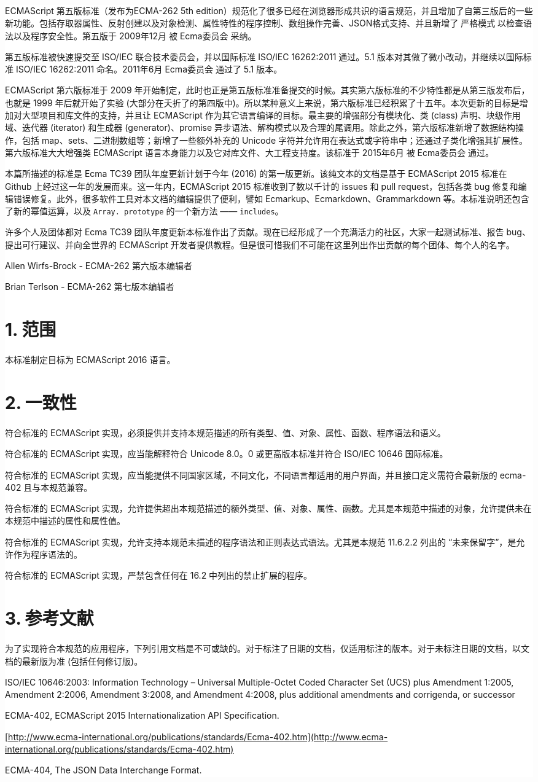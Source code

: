 ECMAScript 第五版标准（发布为ECMA-262 5th edition）规范化了很多已经在浏览器形成共识的语言规范，并且增加了自第三版后的一些新功能。包括存取器属性、反射创建以及对象检测、属性特性的程序控制、数组操作完善、JSON格式支持、并且新增了 严格模式 以检查语法以及程序安全性。第五版于 2009年12月 被 Ecma委员会 采纳。

第五版标准被快速提交至 ISO/IEC 联合技术委员会，并以国际标准 ISO/IEC 16262:2011 通过。5.1 版本对其做了微小改动，并继续以国际标准 ISO/IEC 16262:2011 命名。2011年6月 Ecma委员会 通过了 5.1 版本。

ECMAScript 第六版标准于 2009 年开始制定，此时也正是第五版标准准备提交的时候。其实第六版标准的不少特性都是从第三版发布后，也就是 1999 年后就开始了实验 (大部分在夭折了的第四版中)。所以某种意义上来说，第六版标准已经积累了十五年。本次更新的目标是增加对大型项目和库文件的支持，并且让 ECMAScript 作为其它语言编译的目标。最主要的增强部分有模块化、类 (class) 声明、块级作用域、迭代器 (iterator) 和生成器 (generator)、promise 异步语法、解构模式以及合理的尾调用。除此之外，第六版标准新增了数据结构操作，包括 map、sets、二进制数组等；新增了一些额外补充的 Unicode 字符并允许用在表达式或字符串中；还通过子类化增强其扩展性。第六版标准大大增强类 ECMAScript 语言本身能力以及它对库文件、大工程支持度。该标准于 2015年6月 被 Ecma委员会 通过。

本篇所描述的标准是 Ecma TC39 团队年度更新计划于今年 (2016) 的第一版更新。该纯文本的文档是基于 ECMAScript 2015 标准在 Github 上经过这一年的发展而来。这一年内，ECMAScript 2015 标准收到了数以千计的 issues 和 pull request，包括各类 bug 修复和编辑错误修复。此外，很多软件工具对本文档的编辑提供了便利，譬如  Ecmarkup、Ecmarkdown、Grammarkdown 等。本标准说明还包含了新的幂值运算，以及 `Array. prototype` 的一个新方法 —— `includes`。

许多个人及团体都对 Ecma TC39 团队年度更新本标准作出了贡献。现在已经形成了一个充满活力的社区，大家一起测试标准、报告 bug、提出可行建议、并向全世界的 ECMAScript 开发者提供教程。但是很可惜我们不可能在这里列出作出贡献的每个团体、每个人的名字。

Allen Wirfs-Brock - ECMA-262 第六版本编辑者

Brian Terlson - ECMA-262 第七版本编辑者

# 1. 范围

本标准制定目标为 ECMAScript 2016 语言。

# 2. 一致性

符合标准的 ECMAScript 实现，必须提供并支持本规范描述的所有类型、值、对象、属性、函数、程序语法和语义。

符合标准的 ECMAScript 实现，应当能解释符合 Unicode 8.0。0 或更高版本标准并符合 ISO/IEC 10646 国际标准。

符合标准的 ECMAScript 实现，应当能提供不同国家区域，不同文化，不同语言都适用的用户界面，并且接口定义需符合最新版的 ecma-402 且与本规范兼容。

符合标准的 ECMAScript 实现，允许提供超出本规范描述的额外类型、值、对象、属性、函数。尤其是本规范中描述的对象，允许提供未在本规范中描述的属性和属性值。

符合标准的 ECMAScript 实现，允许支持本规范未描述的程序语法和正则表达式语法。尤其是本规范 11.6.2.2 列出的 “未来保留字”，是允许作为程序语法的。

符合标准的 ECMAScript 实现，严禁包含任何在 16.2 中列出的禁止扩展的程序。

# 3. 参考文献

为了实现符合本规范的应用程序，下列引用文档是不可或缺的。对于标注了日期的文档，仅适用标注的版本。对于未标注日期的文档，以文档的最新版为准 (包括任何修订版)。

ISO/IEC 10646:2003: Information Technology – Universal Multiple-Octet Coded Character Set (UCS) plus Amendment 1:2005, Amendment 2:2006, Amendment 3:2008, and Amendment 4:2008, plus additional amendments and corrigenda, or successor

ECMA-402, ECMAScript 2015 Internationalization API Specification. 

[http://www.ecma-international.org/publications/standards/Ecma-402.htm](http://www.ecma-international.org/publications/standards/Ecma-402.htm)

ECMA-404, The JSON Data Interchange Format. 

